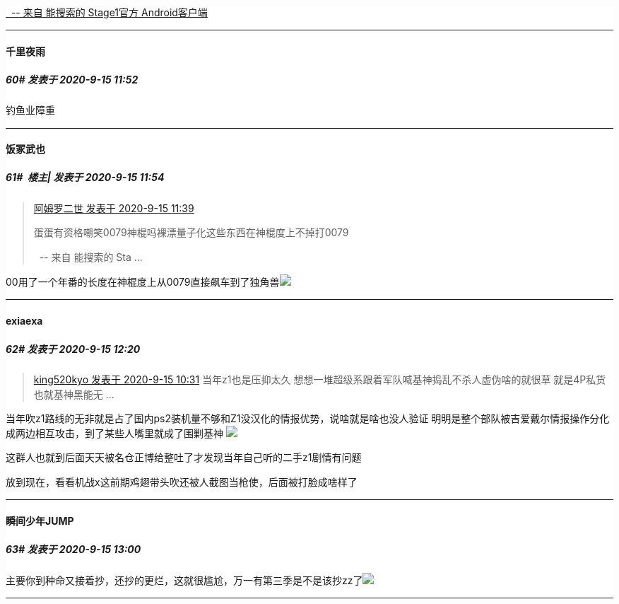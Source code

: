 [  -- 来自 能搜索的 Stage1官方 Android客户端](https://www.coolapk.com/apk/140634)


-----

####  千里夜雨  
##### 60#       发表于 2020-9-15 11:52


钓鱼业障重


-----

####  饭冢武也  
##### 61#         楼主| 发表于 2020-9-15 11:54


<blockquote><a href="httphttps://bbs.saraba1st.com/2b/forum.php?mod=redirect&amp;goto=findpost&amp;pid=48740885&amp;ptid=1959907" target="_blank">阿姆罗二世 发表于 2020-9-15 11:39</a>

蛋蛋有资格嘲笑0079神棍吗裸漂量子化这些东西在神棍度上不掉打0079


  -- 来自 能搜索的 Sta ...</blockquote>
00用了一个年番的长度在神棍度上从0079直接飙车到了独角兽<img src="https://static.saraba1st.com/image/smiley/face2017/177.png" referrerpolicy="no-referrer">


-----

####  exiaexa  
##### 62#       发表于 2020-9-15 12:20


<blockquote><a href="httphttps://bbs.saraba1st.com/2b/forum.php?mod=redirect&amp;goto=findpost&amp;pid=48740101&amp;ptid=1959907" target="_blank">king520kyo 发表于 2020-9-15 10:31</a>
当年z1也是压抑太久 想想一堆超级系跟着军队喊基神捣乱不杀人虚伪啥的就很草
就是4P私货 也就基神黑能无 ...</blockquote>
当年吹z1路线的无非就是占了国内ps2装机量不够和Z1没汉化的情报优势，说啥就是啥也没人验证
明明是整个部队被吉爱戴尔情报操作分化成两边相互攻击，到了某些人嘴里就成了围剿基神
<img src="https://static.saraba1st.com/image/smiley/face2017/067.png" referrerpolicy="no-referrer">

这群人也就到后面天天被名仓正博给整吐了才发现当年自己听的二手z1剧情有问题

放到现在，看看机战x这前期鸡翅带头吹还被人截图当枪使，后面被打脸成啥样了


-----

####  瞬间少年JUMP  
##### 63#       发表于 2020-9-15 13:00


主要你到种命又接着抄，还抄的更烂，这就很尴尬，万一有第三季是不是该抄zz了<img src="https://static.saraba1st.com/image/smiley/face2017/047.png" referrerpolicy="no-referrer">


-----
